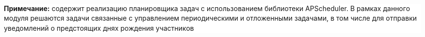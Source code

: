 **Примечание:** содержит реализацию планировщика задач с использованием библиотеки APScheduler. В рамках данного модуля решаются задачи связанные с управлением периодическими и отложенными задачами, в том числе для отправки уведомлений о предстоящих днях рождения участников
